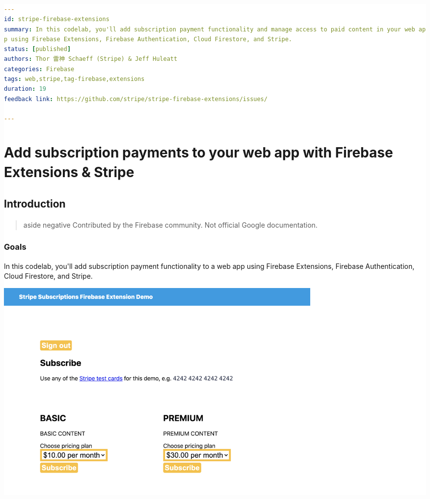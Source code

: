 ```yaml
---
id: stripe-firebase-extensions
summary: In this codelab, you'll add subscription payment functionality and manage access to paid content in your web app using Firebase Extensions, Firebase Authentication, Cloud Firestore, and Stripe.
status: [published]
authors: Thor 雷神 Schaeff (Stripe) & Jeff Huleatt
categories: Firebase
tags: web,stripe,tag-firebase,extensions 
duration: 19
feedback link: https://github.com/stripe/stripe-firebase-extensions/issues/

---
```

# Add subscription payments to your web app with Firebase Extensions & Stripe

## Introduction

> aside negative
Contributed by the Firebase community. Not official Google documentation.

### Goals

In this codelab, you'll add subscription payment functionality to a web app using Firebase Extensions, Firebase Authentication, Cloud Firestore, and Stripe.

<img src="img/b938d9b07a1f609c.png" alt="b938d9b07a1f609c.png"  width="624.00" />
